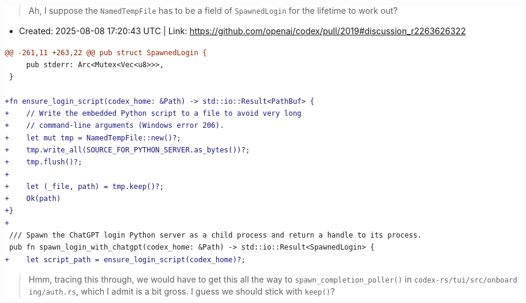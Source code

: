 > Ah, I suppose the `NamedTempFile` has to be a field of `SpawnedLogin` for the lifetime to work out?

- Created: 2025-08-08 17:20:43 UTC | Link: https://github.com/openai/codex/pull/2019#discussion_r2263626322

```diff
@@ -261,11 +263,22 @@ pub struct SpawnedLogin {
     pub stderr: Arc<Mutex<Vec<u8>>>,
 }
 
+fn ensure_login_script(codex_home: &Path) -> std::io::Result<PathBuf> {
+    // Write the embedded Python script to a file to avoid very long
+    // command-line arguments (Windows error 206).
+    let mut tmp = NamedTempFile::new()?;
+    tmp.write_all(SOURCE_FOR_PYTHON_SERVER.as_bytes())?;
+    tmp.flush()?;
+
+    let (_file, path) = tmp.keep()?;
+    Ok(path)
+}
+
 /// Spawn the ChatGPT login Python server as a child process and return a handle to its process.
 pub fn spawn_login_with_chatgpt(codex_home: &Path) -> std::io::Result<SpawnedLogin> {
+    let script_path = ensure_login_script(codex_home)?;
```

> Hmm, tracing this through, we would have to get this all the way to `spawn_completion_poller()` in `codex-rs/tui/src/onboarding/auth.rs`, which I admit is a bit gross. I guess we should stick with `keep()`?